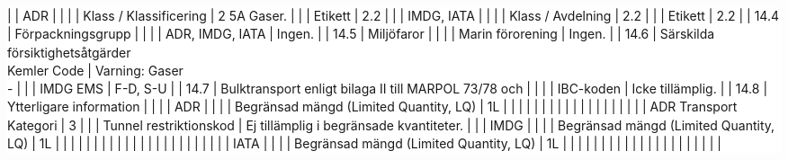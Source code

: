 |      | ADR                                                                                           |                                         |
|      | Klass / Klassificering                                                                        | 2 5A Gaser.                             |
|      | Etikett                                                                                       | 2.2                                     |
|      | IMDG, IATA                                                                                    |                                         |
|      | Klass / Avdelning                                                                             | 2.2                                     |
|      | Etikett                                                                                       | 2.2                                     |
| 14.4 | Förpackningsgrupp                                                                             |                                         |
|      | ADR, IMDG, IATA                                                                               | Ingen.                                  |
| 14.5 | Miljöfaror                                                                                    |                                         |
|      | Marin förorening                                                                              | Ingen.                                  |
| 14.6 | Särskilda försiktighetsåtgärder<br>Kemler Code                                                | Varning: Gaser<br>-                     |
|      | IMDG EMS                                                                                      | F-D, S-U                                |
| 14.7 | Bulktransport enligt bilaga II till MARPOL 73/78 och                                          |                                         |
|      | IBC-koden                                                                                     | Icke tillämplig.                        |
| 14.8 | Ytterligare information                                                                       |                                         |
|      | ADR                                                                                           |                                         |
|      | Begränsad mängd (Limited Quantity, LQ)                                                        | 1L                                      |
|      |                                                                                               |                                         |
|      |                                                                                               |                                         |
|      |                                                                                               |                                         |
|      |                                                                                               |                                         |
|      | ADR Transport Kategori                                                                        | 3                                       |
|      | Tunnel restriktionskod                                                                        | Ej tillämplig i begränsade kvantiteter. |
|      | IMDG                                                                                          |                                         |
|      | Begränsad mängd (Limited Quantity, LQ)                                                        | 1L                                      |
|      |                                                                                               |                                         |
|      |                                                                                               |                                         |
|      |                                                                                               |                                         |
|      |                                                                                               |                                         |
|      |                                                                                               |                                         |
|      | IATA                                                                                          |                                         |
|      | Begränsad mängd (Limited Quantity, LQ)                                                        | 1L                                      |
|      |                                                                                               |                                         |
|      |                                                                                               |                                         |
|      |                                                                                               |                                         |
|      |                                                                                               |                                         |
|      |                                                                                               |                                         |